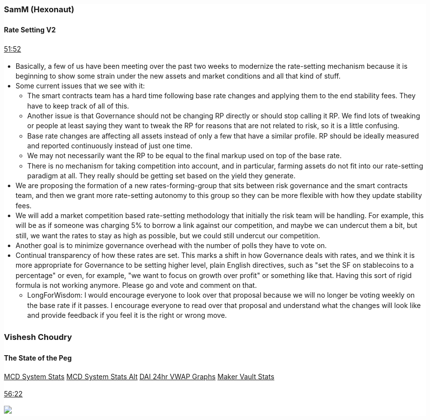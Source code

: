 ### SamM (Hexonaut)

#### Rate Setting V2

[51:52](https://youtu.be/aOnWcbVZ_9E?t=3112)

- Basically, a few of us have been meeting over the past two weeks to modernize the rate-setting mechanism because it is beginning to show some strain under the new assets and market conditions and all that kind of stuff.
- Some current issues that we see with it:
    - The smart contracts team has a hard time following base rate changes and applying them to the end stability fees. They have to keep track of all of this.
    - Another issue is that Governance should not be changing RP directly or should stop calling it RP. We find lots of tweaking or people at least saying they want to tweak the RP for reasons that are not related to risk, so it is a little confusing.
    - Base rate changes are affecting all assets instead of only a few that have a similar profile. RP should be ideally measured and reported continuously instead of just one time.
    - We may not necessarily want the RP to be equal to the final markup used on top of the base rate.
    - There is no mechanism for taking competition into account, and in particular, farming assets do not fit into our rate-setting paradigm at all. They really should be getting set based on the yield they generate.
- We are proposing the formation of a new rates-forming-group that sits between risk governance and the smart contracts team, and then we grant more rate-setting autonomy to this group so they can be more flexible with how they update stability fees.
- We will add a market competition based rate-setting methodology that initially the risk team will be handling. For example, this will be as if someone was charging 5% to borrow a link against our competition, and maybe we can undercut them a bit, but still, we want the rates to stay as high as possible, but we could still undercut our competition.
- Another goal is to minimize governance overhead with the number of polls they have to vote on.
- Continual transparency of how these rates are set. This marks a shift in how Governance deals with rates, and we think it is more appropriate for Governance to be setting higher level, plain English directives, such as "set the SF on stablecoins to a percentage" or even, for example, "we want to focus on growth over profit" or something like that. Having this sort of rigid formula is not working anymore. Please go and vote and comment on that.
    - LongForWisdom: I would encourage everyone to look over that proposal because we will no longer be voting weekly on the base rate if it passes. I encourage everyone to read over that proposal and understand what the changes will look like and provide feedback if you feel it is the right or wrong move.

### Vishesh Choudry

#### The State of the Peg

[MCD System Stats](http://daistats.com)
[MCD System Stats Alt](https://catflip.co/)
[DAI 24hr VWAP Graphs](http://dai.descipher.io/)
[Maker Vault Stats](http://makervaults.descipher.io/)

[56:22](https://youtu.be/aOnWcbVZ_9E?t=3371)

![](https://i.imgur.com/7l9LGZo.png)

